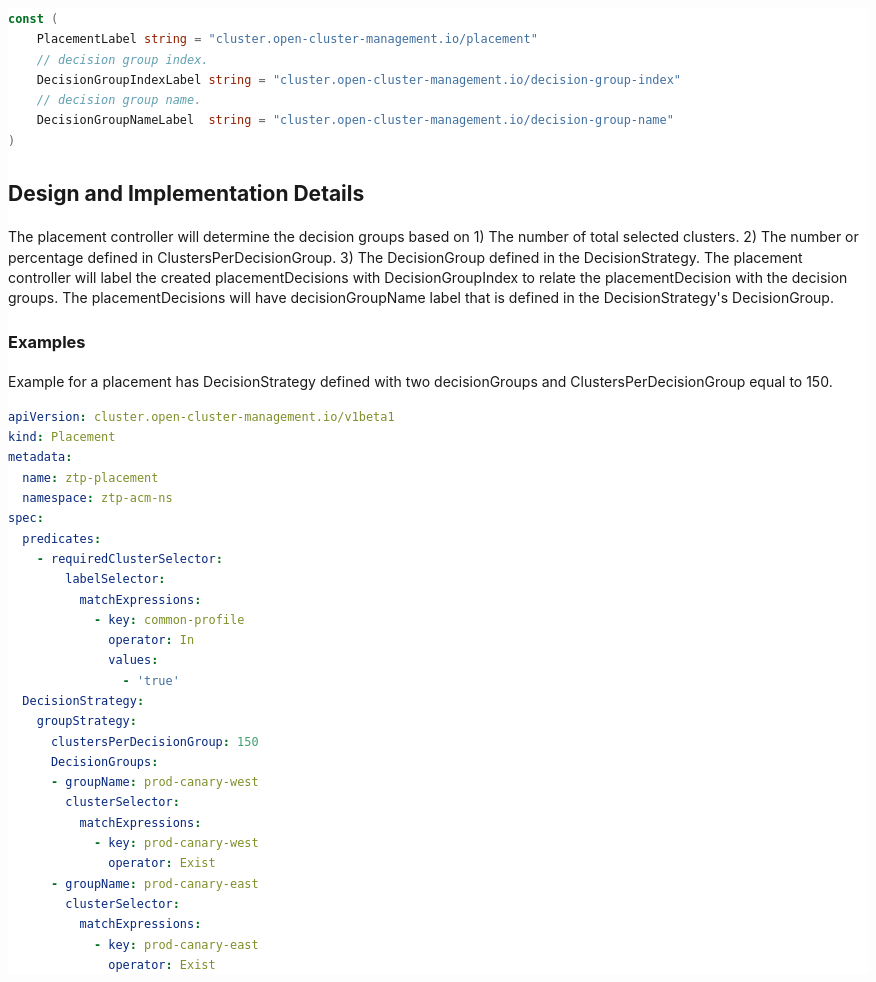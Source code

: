 ```go
const (
	PlacementLabel string = "cluster.open-cluster-management.io/placement"
	// decision group index.
	DecisionGroupIndexLabel string = "cluster.open-cluster-management.io/decision-group-index"
	// decision group name.
	DecisionGroupNameLabel  string = "cluster.open-cluster-management.io/decision-group-name"
)
```

## Design and Implementation Details

The placement controller will determine the decision groups based on 1) The number of total selected clusters. 2) The number or percentage defined in ClustersPerDecisionGroup. 3) The DecisionGroup defined in the DecisionStrategy. The placement controller will label the created placementDecisions with DecisionGroupIndex to relate the placementDecision with the decision groups. The placementDecisions will have decisionGroupName label that is defined in the DecisionStrategy's DecisionGroup.

### Examples

Example for a placement has DecisionStrategy defined with two decisionGroups and ClustersPerDecisionGroup equal to 150.

```yaml
apiVersion: cluster.open-cluster-management.io/v1beta1
kind: Placement
metadata:
  name: ztp-placement
  namespace: ztp-acm-ns
spec:
  predicates:
    - requiredClusterSelector:
        labelSelector:
          matchExpressions:
            - key: common-profile
              operator: In
              values:
                - 'true'
  DecisionStrategy:
    groupStrategy:
      clustersPerDecisionGroup: 150
      DecisionGroups:
      - groupName: prod-canary-west
        clusterSelector:
          matchExpressions:
            - key: prod-canary-west
              operator: Exist
      - groupName: prod-canary-east
        clusterSelector:
          matchExpressions:
            - key: prod-canary-east
              operator: Exist
```
